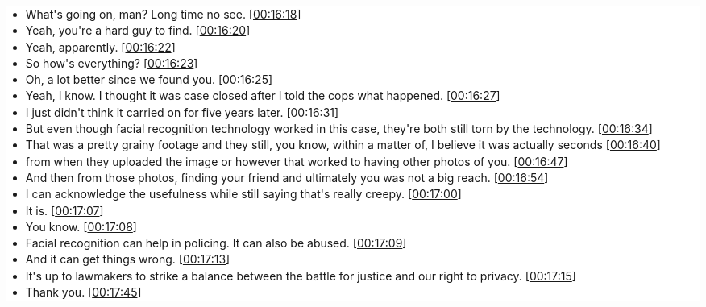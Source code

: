 *  What's going on, man? Long time no see. [[00:16:18](https://www.youtube.com/watch?v=uGeRTmDdqUI&t=978.0s)]
*  Yeah, you're a hard guy to find. [[00:16:20](https://www.youtube.com/watch?v=uGeRTmDdqUI&t=980.0s)]
*  Yeah, apparently. [[00:16:22](https://www.youtube.com/watch?v=uGeRTmDdqUI&t=982.0s)]
*  So how's everything? [[00:16:23](https://www.youtube.com/watch?v=uGeRTmDdqUI&t=983.0s)]
*  Oh, a lot better since we found you. [[00:16:25](https://www.youtube.com/watch?v=uGeRTmDdqUI&t=985.0s)]
*  Yeah, I know. I thought it was case closed after I told the cops what happened. [[00:16:27](https://www.youtube.com/watch?v=uGeRTmDdqUI&t=987.0s)]
*  I just didn't think it carried on for five years later. [[00:16:31](https://www.youtube.com/watch?v=uGeRTmDdqUI&t=991.0s)]
*  But even though facial recognition technology worked in this case, they're both still torn by the technology. [[00:16:34](https://www.youtube.com/watch?v=uGeRTmDdqUI&t=994.0s)]
*  That was a pretty grainy footage and they still, you know, within a matter of, I believe it was actually seconds [[00:16:40](https://www.youtube.com/watch?v=uGeRTmDdqUI&t=1000.0s)]
*  from when they uploaded the image or however that worked to having other photos of you. [[00:16:47](https://www.youtube.com/watch?v=uGeRTmDdqUI&t=1007.0s)]
*  And then from those photos, finding your friend and ultimately you was not a big reach. [[00:16:54](https://www.youtube.com/watch?v=uGeRTmDdqUI&t=1014.0s)]
*  I can acknowledge the usefulness while still saying that's really creepy. [[00:17:00](https://www.youtube.com/watch?v=uGeRTmDdqUI&t=1020.0s)]
*  It is. [[00:17:07](https://www.youtube.com/watch?v=uGeRTmDdqUI&t=1027.0s)]
*  You know. [[00:17:08](https://www.youtube.com/watch?v=uGeRTmDdqUI&t=1028.0s)]
*  Facial recognition can help in policing. It can also be abused. [[00:17:09](https://www.youtube.com/watch?v=uGeRTmDdqUI&t=1029.0s)]
*  And it can get things wrong. [[00:17:13](https://www.youtube.com/watch?v=uGeRTmDdqUI&t=1033.0s)]
*  It's up to lawmakers to strike a balance between the battle for justice and our right to privacy. [[00:17:15](https://www.youtube.com/watch?v=uGeRTmDdqUI&t=1035.0s)]
*  Thank you. [[00:17:45](https://www.youtube.com/watch?v=uGeRTmDdqUI&t=1065.0s)]
